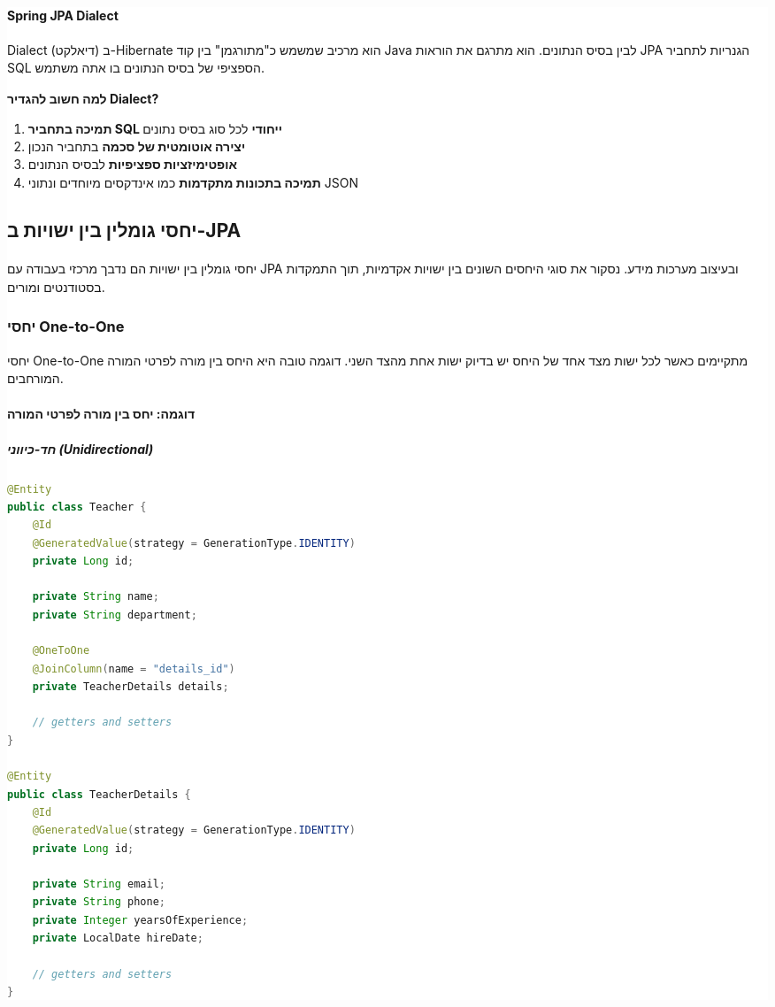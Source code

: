 ####  Spring JPA Dialect

Dialect (דיאלקט) ב-Hibernate הוא מרכיב שמשמש כ"מתורגמן" בין קוד Java לבין בסיס הנתונים. הוא מתרגם את הוראות JPA הגנריות לתחביר SQL הספציפי של בסיס הנתונים בו אתה משתמש.

**למה חשוב להגדיר Dialect?**

1. **תמיכה בתחביר SQL ייחודי** לכל סוג בסיס נתונים
2. **יצירה אוטומטית של סכמה** בתחביר הנכון
3. **אופטימיזציות ספציפיות** לבסיס הנתונים
4. **תמיכה בתכונות מתקדמות** כמו אינדקסים מיוחדים ונתוני JSON

## יחסי גומלין בין ישויות ב-JPA

יחסי גומלין בין ישויות הם נדבך מרכזי בעבודה עם JPA ובעיצוב מערכות מידע. נסקור את סוגי היחסים השונים בין ישויות אקדמיות, תוך התמקדות בסטודנטים ומורים.

### יחסי One-to-One

יחסי One-to-One מתקיימים כאשר לכל ישות מצד אחד של היחס יש בדיוק ישות אחת מהצד השני. דוגמה טובה היא היחס בין מורה לפרטי המורה המורחבים.

#### דוגמה: יחס בין מורה לפרטי המורה

##### חד-כיווני (Unidirectional)

</div>

<div dir="ltr">

```java
@Entity
public class Teacher {
    @Id
    @GeneratedValue(strategy = GenerationType.IDENTITY)
    private Long id;
    
    private String name;
    private String department;
    
    @OneToOne
    @JoinColumn(name = "details_id")
    private TeacherDetails details;
    
    // getters and setters
}

@Entity
public class TeacherDetails {
    @Id
    @GeneratedValue(strategy = GenerationType.IDENTITY)
    private Long id;
    
    private String email;
    private String phone;
    private Integer yearsOfExperience;
    private LocalDate hireDate;
    
    // getters and setters
}
```
